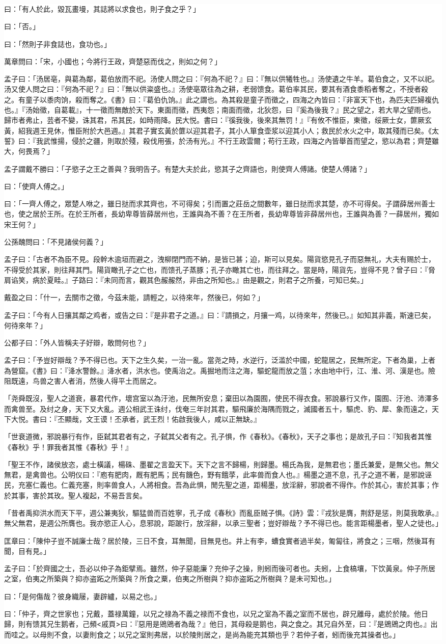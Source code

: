 曰：「有人於此，毀瓦畫墁，其誌將以求食也，則子食之乎？」

曰：「否。」

曰：「然則子非食誌也，食功也。」

萬章問曰：「宋，小國也；今將行王政，齊楚惡而伐之，則如之何？」

孟子曰：「汤居亳，與葛為鄰，葛伯放而不祀。汤使人問之曰：『何為不祀？』曰：『無以供犧牲也。』汤使遺之牛羊。葛伯食之，又不以祀。汤又使人問之曰：『何為不祀？』曰：『無以供粢盛也。』汤使亳眾往為之耕，老弱馈食。葛伯率其民，要其有酒食黍稻者奪之，不授者殺之。有童子以黍肉饷，殺而奪之。《書》曰：『葛伯仇饷。』此之謂也。為其殺是童子而徵之，四海之內皆曰：『非富天下也，為匹夫匹婦複仇也。』『汤始徵，自葛載』，十一徵而無敵於天下。東面而徵，西夷怨；南面而徵，北狄怨，曰『奚為後我？』民之望之，若大旱之望雨也。歸市者弗止，芸者不變，诛其君，吊其民，如時雨降。民大悦。書曰：『徯我後，後來其無罚！』『有攸不惟臣，東徵，绥厥士女，篚厥玄黃，紹我週王見休，惟臣附於大邑週。』其君子實玄黃於篚以迎其君子，其小人箪食壶浆以迎其小人；救民於水火之中，取其殘而已矣。《太誓》曰：『我武惟揚，侵於之疆，則取於殘，殺伐用張，於汤有光。』不行王政雲爾；苟行王政，四海之內皆舉首而望之，慾以為君；齊楚雖大，何畏焉？」

孟子謂戴不勝曰：「子慾子之王之善與？我明告子。有楚大夫於此，慾其子之齊語也，則使齊人傅諸。使楚人傅諸？」

曰：「使齊人傅之。」

曰：「一齊人傅之，眾楚人咻之，雖日挞而求其齊也，不可得矣；引而置之莊岳之間數年，雖日挞而求其楚，亦不可得矣。子謂薛居州善士也，使之居於王所。在於王所者，長幼卑尊皆薛居州也，王誰與為不善？在王所者，長幼卑尊皆非薛居州也，王誰與為善？一薛居州，獨如宋王何？」

公孫醜問曰：「不見諸侯何義？」

孟子曰：「古者不為臣不見。段幹木逾垣而避之，洩柳閉門而不納，是皆已甚；迫，斯可以見矣。陽貨慾見孔子而惡無礼，大夫有赐於士，不得受於其家，則往拜其門。陽貨瞰孔子之亡也，而馈孔子蒸豚；孔子亦瞰其亡也，而往拜之。當是時，陽貨先，豈得不見？曾子曰：『脅肩谄笑，病於夏畦。』子路曰：『未同而言，觀其色赧赧然，非由之所知也。』由是觀之，則君子之所養，可知已矣。」

戴盈之曰：「什一，去關市之徵，今茲未能，請輕之，以待來年，然後已，何如？」

孟子曰：「今有人日攘其鄰之鸡者，或告之曰：『是非君子之道。』曰：『請損之，月攘一鸡，以待來年，然後已。』如知其非義，斯速已矣，何待來年？」

公都子曰：「外人皆稱夫子好辯，敢問何也？」

孟子曰：「予豈好辯哉？予不得已也。天下之生久矣，一治一亂。當尧之時，水逆行，泛滥於中國，蛇龍居之，民無所定。下者為巢，上者為營窟。《書》曰：『洚水警餘。』洚水者，洪水也。使禹治之。禹掘地而注之海，驅蛇龍而放之菹；水由地中行，江、淮、河、漢是也。險阻既遠，鸟兽之害人者消，然後人得平土而居之。

「尧舜既沒，聖人之道衰，暴君代作，壞宫室以為汙池，民無所安息；棄田以為園囿，使民不得衣食。邪說暴行又作，園囿、汙池、沛澤多而禽兽至。及纣之身，天下又大亂。週公相武王诛纣，伐奄三年討其君，驅飛廉於海隅而戮之，滅國者五十，驅虎、豹、犀、象而遠之，天下大悦。書曰：『丕顯哉，文王谟！丕承者，武王烈！佑啟我後人，咸以正無缺。』

「世衰道微，邪說暴行有作，臣弑其君者有之，子弑其父者有之。孔子惧，作《春秋》。《春秋》，天子之事也；是故孔子曰：『知我者其惟《春秋》乎！罪我者其惟《春秋》乎！』

「聖王不作，諸侯放恣，處士橫議，楊硃、墨翟之言盈天下。天下之言不歸楊，則歸墨。楊氏為我，是無君也；墨氏兼愛，是無父也。無父無君，是禽兽也。公明仪曰：『庖有肥肉，厩有肥馬；民有饑色，野有餓莩，此率兽而食人也。』楊墨之道不息，孔子之道不著，是邪說诬民，充塞仁義也。仁義充塞，則率兽食人，人將相食。吾為此惧，閒先聖之道，距楊墨，放淫辭，邪說者不得作。作於其心，害於其事；作於其事，害於其玫。聖人複起，不易吾言矣。

「昔者禹抑洪水而天下平，週公兼夷狄，驅猛兽而百姓寧，孔子成《春秋》而亂臣贼子惧。《詩》雲：『戎狄是膺，荆舒是惩，則莫我敢承。』無父無君，是週公所膺也。我亦慾正人心，息邪說，距跛行，放淫辭，以承三聖者；豈好辯哉？予不得已也。能言距楊墨者，聖人之徒也。」

匡章曰：「陳仲子豈不誠廉士哉？居於陵，三日不食，耳無聞，目無見也。井上有李，螬食實者過半矣，匍匐往，將食之；三咽，然後耳有聞，目有見。」

孟子曰：「於齊國之士，吾必以仲子為鉅擘焉。雖然，仲子惡能廉？充仲子之操，則蚓而後可者也。夫蚓，上食槁壤，下饮黃泉。仲子所居之室，伯夷之所築與？抑亦盗跖之所築與？所食之粟，伯夷之所樹與？抑亦盗跖之所樹與？是未可知也。」

曰：「是何傷哉？彼身織屦，妻辟纑，以易之也。」

曰：「仲子，齊之世家也；兄戴，蓋禄萬鐘，以兄之禄為不義之禄而不食也，以兄之室為不義之室而不居也，辟兄離母，處於於陵。他日歸，則有馈其兄生鹅者，己頻<戚頁>曰：『惡用是鶂鶂者為哉？』他日，其母殺是鹅也，與之食之。其兄自外至，曰：『是鶂鶂之肉也。』出而哇之。以母則不食，以妻則食之；以兄之室則弗居，以於陵則居之，是尚為能充其類也乎？若仲子者，蚓而後充其操者也。」